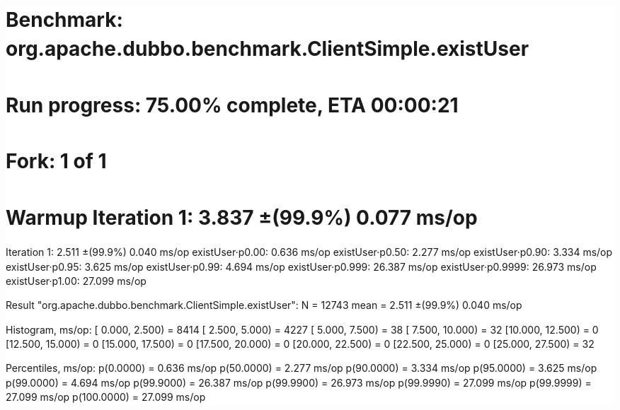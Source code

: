 # Benchmark: org.apache.dubbo.benchmark.ClientSimple.existUser

# Run progress: 75.00% complete, ETA 00:00:21
# Fork: 1 of 1
# Warmup Iteration   1: 3.837 ±(99.9%) 0.077 ms/op
Iteration   1: 2.511 ±(99.9%) 0.040 ms/op
                 existUser·p0.00:   0.636 ms/op
                 existUser·p0.50:   2.277 ms/op
                 existUser·p0.90:   3.334 ms/op
                 existUser·p0.95:   3.625 ms/op
                 existUser·p0.99:   4.694 ms/op
                 existUser·p0.999:  26.387 ms/op
                 existUser·p0.9999: 26.973 ms/op
                 existUser·p1.00:   27.099 ms/op



Result "org.apache.dubbo.benchmark.ClientSimple.existUser":
  N = 12743
  mean =      2.511 ±(99.9%) 0.040 ms/op

  Histogram, ms/op:
    [ 0.000,  2.500) = 8414 
    [ 2.500,  5.000) = 4227 
    [ 5.000,  7.500) = 38 
    [ 7.500, 10.000) = 32 
    [10.000, 12.500) = 0 
    [12.500, 15.000) = 0 
    [15.000, 17.500) = 0 
    [17.500, 20.000) = 0 
    [20.000, 22.500) = 0 
    [22.500, 25.000) = 0 
    [25.000, 27.500) = 32 

  Percentiles, ms/op:
      p(0.0000) =      0.636 ms/op
     p(50.0000) =      2.277 ms/op
     p(90.0000) =      3.334 ms/op
     p(95.0000) =      3.625 ms/op
     p(99.0000) =      4.694 ms/op
     p(99.9000) =     26.387 ms/op
     p(99.9900) =     26.973 ms/op
     p(99.9990) =     27.099 ms/op
     p(99.9999) =     27.099 ms/op
    p(100.0000) =     27.099 ms/op

